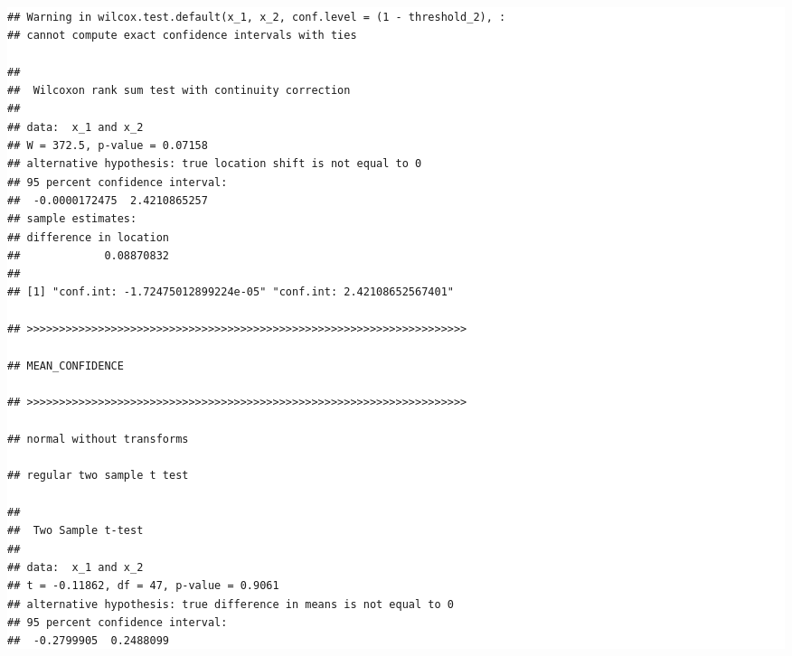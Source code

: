     ## Warning in wilcox.test.default(x_1, x_2, conf.level = (1 - threshold_2), :
    ## cannot compute exact confidence intervals with ties

    ## 
    ##  Wilcoxon rank sum test with continuity correction
    ## 
    ## data:  x_1 and x_2
    ## W = 372.5, p-value = 0.07158
    ## alternative hypothesis: true location shift is not equal to 0
    ## 95 percent confidence interval:
    ##  -0.0000172475  2.4210865257
    ## sample estimates:
    ## difference in location 
    ##             0.08870832 
    ## 
    ## [1] "conf.int: -1.72475012899224e-05" "conf.int: 2.42108652567401"

    ## >>>>>>>>>>>>>>>>>>>>>>>>>>>>>>>>>>>>>>>>>>>>>>>>>>>>>>>>>>>>>>>>>>>>

    ## MEAN_CONFIDENCE

    ## >>>>>>>>>>>>>>>>>>>>>>>>>>>>>>>>>>>>>>>>>>>>>>>>>>>>>>>>>>>>>>>>>>>>

    ## normal without transforms

    ## regular two sample t test

    ## 
    ##  Two Sample t-test
    ## 
    ## data:  x_1 and x_2
    ## t = -0.11862, df = 47, p-value = 0.9061
    ## alternative hypothesis: true difference in means is not equal to 0
    ## 95 percent confidence interval:
    ##  -0.2799905  0.2488099
